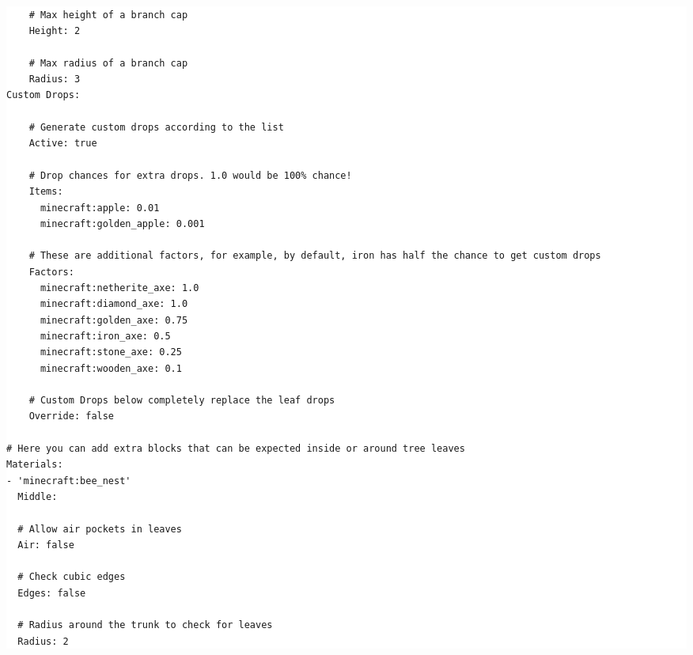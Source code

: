         # Max height of a branch cap
        Height: 2

        # Max radius of a branch cap
        Radius: 3
    Custom Drops:

        # Generate custom drops according to the list
        Active: true

        # Drop chances for extra drops. 1.0 would be 100% chance!
        Items:
          minecraft:apple: 0.01
          minecraft:golden_apple: 0.001

        # These are additional factors, for example, by default, iron has half the chance to get custom drops
        Factors:
          minecraft:netherite_axe: 1.0
          minecraft:diamond_axe: 1.0
          minecraft:golden_axe: 0.75
          minecraft:iron_axe: 0.5
          minecraft:stone_axe: 0.25
          minecraft:wooden_axe: 0.1

        # Custom Drops below completely replace the leaf drops
        Override: false

    # Here you can add extra blocks that can be expected inside or around tree leaves
    Materials:
    - 'minecraft:bee_nest'
      Middle:

      # Allow air pockets in leaves
      Air: false

      # Check cubic edges
      Edges: false

      # Radius around the trunk to check for leaves
      Radius: 2
